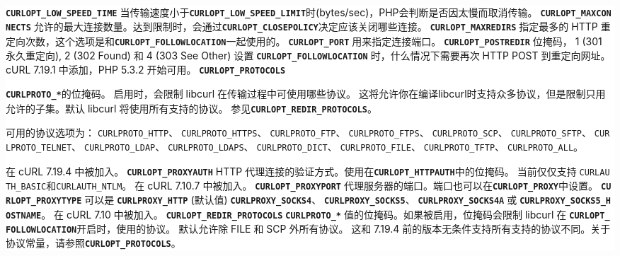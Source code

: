 </tr>
<tr class="odd">
<td><strong><code>CURLOPT_LOW_SPEED_TIME</code></strong></td>
<td>当传输速度小于<strong><code>CURLOPT_LOW_SPEED_LIMIT</code></strong>时(bytes/sec)，PHP会判断是否因太慢而取消传输。</td>
<td></td>
</tr>
<tr class="even">
<td><strong><code>CURLOPT_MAXCONNECTS</code></strong></td>
<td>允许的最大连接数量。达到限制时，会通过<strong><code>CURLOPT_CLOSEPOLICY</code></strong>决定应该关闭哪些连接。</td>
<td></td>
</tr>
<tr class="odd">
<td><strong><code>CURLOPT_MAXREDIRS</code></strong></td>
<td>指定最多的 HTTP 重定向次数，这个选项是和<strong><code>CURLOPT_FOLLOWLOCATION</code></strong>一起使用的。</td>
<td></td>
</tr>
<tr class="even">
<td><strong><code>CURLOPT_PORT</code></strong></td>
<td>用来指定连接端口。</td>
<td></td>
</tr>
<tr class="odd">
<td><strong><code>CURLOPT_POSTREDIR</code></strong></td>
<td>位掩码， 1 (301 永久重定向), 2 (302 Found) 和 4 (303 See Other) 设置 <strong><code>CURLOPT_FOLLOWLOCATION</code></strong> 时，什么情况下需要再次 HTTP POST 到重定向网址。</td>
<td>cURL 7.19.1 中添加，PHP 5.3.2 开始可用。</td>
</tr>
<tr class="even">
<td><strong><code>CURLOPT_PROTOCOLS</code></strong></td>
<td><p><strong><code>CURLPROTO_*</code></strong>的位掩码。 启用时，会限制 libcurl 在传输过程中可使用哪些协议。 这将允许你在编译libcurl时支持众多协议，但是限制只用允许的子集。默认 libcurl 将使用所有支持的协议。 参见<strong><code>CURLOPT_REDIR_PROTOCOLS</code></strong>。</p>
<p>可用的协议选项为： <code class="parameter">CURLPROTO_HTTP</code>、 <code class="parameter">CURLPROTO_HTTPS</code>、 <code class="parameter">CURLPROTO_FTP</code>、 <code class="parameter">CURLPROTO_FTPS</code>、 <code class="parameter">CURLPROTO_SCP</code>、 <code class="parameter">CURLPROTO_SFTP</code>、 <code class="parameter">CURLPROTO_TELNET</code>、 <code class="parameter">CURLPROTO_LDAP</code>、 <code class="parameter">CURLPROTO_LDAPS</code>、 <code class="parameter">CURLPROTO_DICT</code>、 <code class="parameter">CURLPROTO_FILE</code>、 <code class="parameter">CURLPROTO_TFTP</code>、 <code class="parameter">CURLPROTO_ALL</code>。</p></td>
<td>在 cURL 7.19.4 中被加入。</td>
</tr>
<tr class="odd">
<td><strong><code>CURLOPT_PROXYAUTH</code></strong></td>
<td>HTTP 代理连接的验证方式。使用在<strong><code>CURLOPT_HTTPAUTH</code></strong>中的位掩码。 当前仅仅支持 <code class="parameter">CURLAUTH_BASIC</code>和<code class="parameter">CURLAUTH_NTLM</code>。</td>
<td>在 cURL 7.10.7 中被加入。</td>
</tr>
<tr class="even">
<td><strong><code>CURLOPT_PROXYPORT</code></strong></td>
<td>代理服务器的端口。端口也可以在<strong><code>CURLOPT_PROXY</code></strong>中设置。</td>
<td></td>
</tr>
<tr class="odd">
<td><strong><code>CURLOPT_PROXYTYPE</code></strong></td>
<td>可以是 <strong><code>CURLPROXY_HTTP</code></strong> (默认值) <strong><code>CURLPROXY_SOCKS4</code></strong>、 <strong><code>CURLPROXY_SOCKS5</code></strong>、 <strong><code>CURLPROXY_SOCKS4A</code></strong> 或 <strong><code>CURLPROXY_SOCKS5_HOSTNAME</code></strong>。</td>
<td>在 cURL 7.10 中被加入。</td>
</tr>
<tr class="even">
<td><strong><code>CURLOPT_REDIR_PROTOCOLS</code></strong></td>
<td><strong><code>CURLPROTO_*</code></strong> 值的位掩码。如果被启用，位掩码会限制 libcurl 在 <strong><code>CURLOPT_FOLLOWLOCATION</code></strong>开启时，使用的协议。 默认允许除 FILE 和 SCP 外所有协议。 这和 7.19.4 前的版本无条件支持所有支持的协议不同。关于协议常量，请参照<strong><code>CURLOPT_PROTOCOLS</code></strong>。</td>